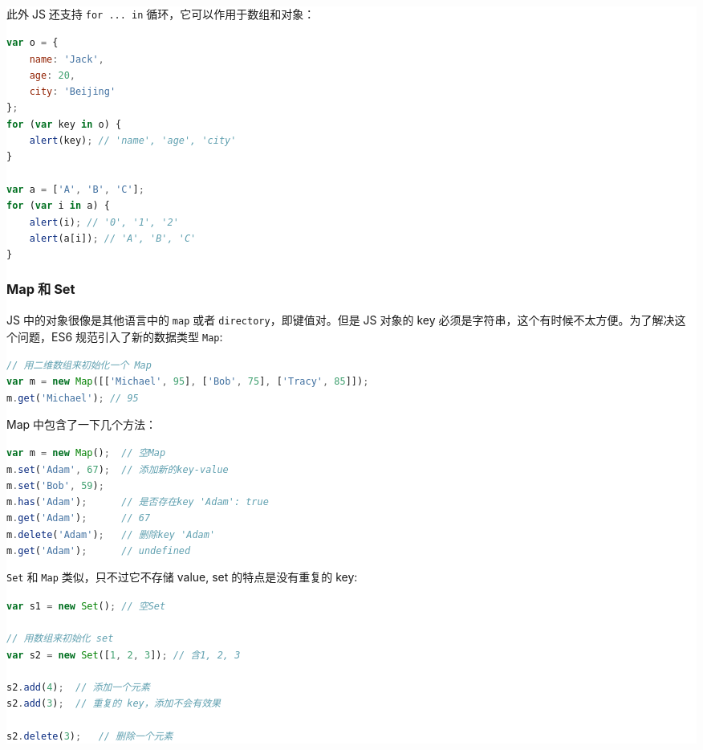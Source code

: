 ```js
```

此外 JS 还支持 `for ... in` 循环，它可以作用于数组和对象：

```js
var o = {
    name: 'Jack',
    age: 20,
    city: 'Beijing'
};
for (var key in o) {
    alert(key); // 'name', 'age', 'city'
}

var a = ['A', 'B', 'C'];
for (var i in a) {
    alert(i); // '0', '1', '2'
    alert(a[i]); // 'A', 'B', 'C'
}
```

### Map 和 Set

JS 中的对象很像是其他语言中的 `map` 或者 `directory`，即键值对。但是 JS 对象的 key 必须是字符串，这个有时候不太方便。为了解决这个问题，ES6 规范引入了新的数据类型 `Map`:

```js
// 用二维数组来初始化一个 Map
var m = new Map([['Michael', 95], ['Bob', 75], ['Tracy', 85]]);
m.get('Michael'); // 95
```

Map 中包含了一下几个方法：

```js
var m = new Map();  // 空Map
m.set('Adam', 67);  // 添加新的key-value
m.set('Bob', 59);
m.has('Adam');      // 是否存在key 'Adam': true
m.get('Adam');      // 67
m.delete('Adam');   // 删除key 'Adam'
m.get('Adam');      // undefined
```

`Set` 和 `Map` 类似，只不过它不存储 value, set 的特点是没有重复的 key:

```js
var s1 = new Set(); // 空Set

// 用数组来初始化 set
var s2 = new Set([1, 2, 3]); // 含1, 2, 3

s2.add(4);  // 添加一个元素
s2.add(3);  // 重复的 key，添加不会有效果

s2.delete(3);   // 删除一个元素
``` 
